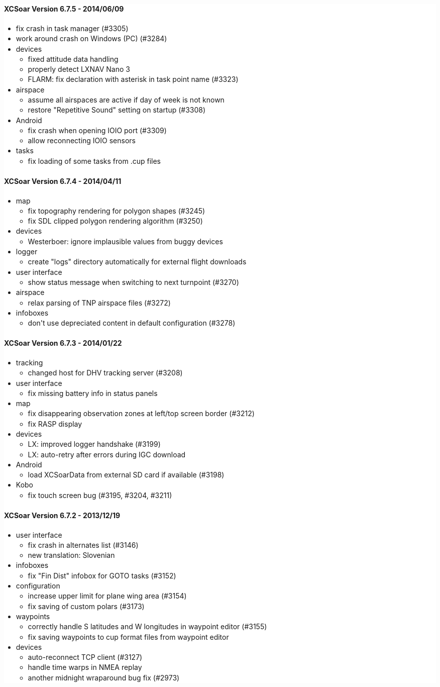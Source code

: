 #### XCSoar Version 6.7.5 - 2014/06/09
* fix crash in task manager (#3305)
* work around crash on Windows (PC) (#3284)
* devices
  - fixed attitude data handling
  - properly detect LXNAV Nano 3
  - FLARM: fix declaration with asterisk in task point name (#3323)
* airspace
  - assume all airspaces are active if day of week is not known
  - restore "Repetitive Sound" setting on startup (#3308)
* Android
  - fix crash when opening IOIO port (#3309)
  - allow reconnecting IOIO sensors
* tasks
  - fix loading of some tasks from .cup files

#### XCSoar Version 6.7.4 - 2014/04/11
* map
  - fix topography rendering for polygon shapes (#3245)
  - fix SDL clipped polygon rendering algorithm (#3250)
* devices
  - Westerboer: ignore implausible values from buggy devices
* logger
  - create "logs" directory automatically for external flight downloads
* user interface
  - show status message when switching to next turnpoint (#3270)
* airspace
  - relax parsing of TNP airspace files (#3272)
* infoboxes
  - don't use depreciated content in default configuration (#3278)

#### XCSoar Version 6.7.3 - 2014/01/22
* tracking
  - changed host for DHV tracking server (#3208)
* user interface
  - fix missing battery info in status panels
* map
  - fix disappearing observation zones at left/top screen border (#3212)
  - fix RASP display
* devices
  - LX: improved logger handshake (#3199)
  - LX: auto-retry after errors during IGC download
* Android
  - load XCSoarData from external SD card if available (#3198)
* Kobo
  - fix touch screen bug (#3195, #3204, #3211)

#### XCSoar Version 6.7.2 - 2013/12/19
* user interface
  - fix crash in alternates list (#3146)
  - new translation: Slovenian
* infoboxes
  - fix "Fin Dist" infobox for GOTO tasks (#3152)
* configuration
  - increase upper limit for plane wing area (#3154)
  - fix saving of custom polars (#3173)
* waypoints
  - correctly handle S latitudes and W longitudes in waypoint editor (#3155)
  - fix saving waypoints to cup format files from waypoint editor
* devices
  - auto-reconnect TCP client (#3127)
  - handle time warps in NMEA replay
  - another midnight wraparound bug fix (#2973)